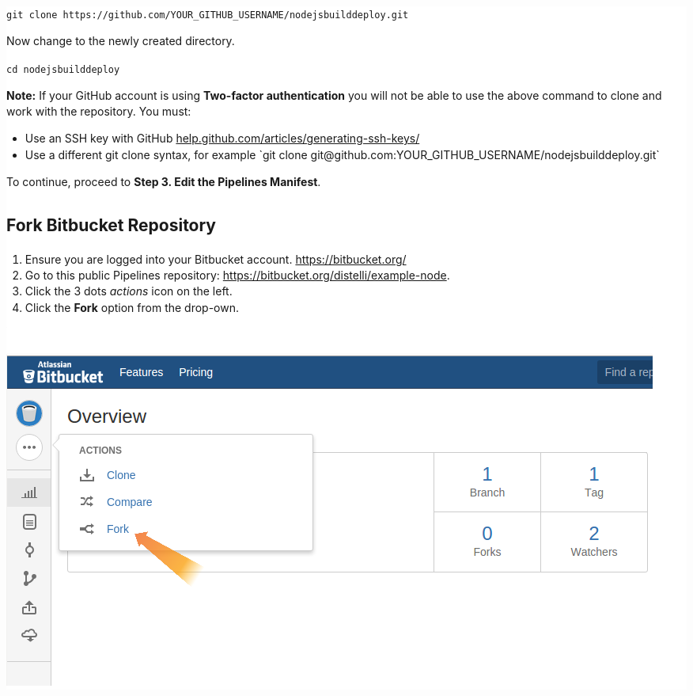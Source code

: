 ~~~
git clone https://github.com/YOUR_GITHUB_USERNAME/nodejsbuilddeploy.git
~~~

Now change to the newly created directory.

~~~
cd nodejsbuilddeploy
~~~

**Note:** If your GitHub account is using <b>Two-factor authentication</b> you will not be able to use the above command to clone and work with the repository. You must:

   <ul>
   <li>Use an SSH key with GitHub <a  href="https://help.github.com/articles/generating-ssh-keys/" target="_blank">help.github.com/articles/generating-ssh-keys/</a></li>
   <li>Use a different git clone syntax, for example `git clone git@github.com:YOUR_GITHUB_USERNAME/nodejsbuilddeploy.git`</li></ul>

To continue, proceed to **Step 3. Edit the Pipelines Manifest**.

<h2><a name="section-fork-bitbucket-repository"></a>Fork Bitbucket Repository</h2>

<ol>
<li>Ensure you are logged into your Bitbucket account. <a href="https://bitbucket.org/" target="_blank">https://bitbucket.org/</a></li>
<li>Go to this public Pipelines repository: <a href="https://bitbucket.org/distelli/example-node" target="_blank">https://bitbucket.org/distelli/example-node</a>.</li>
<li>Click the 3 dots <i>actions</i> icon on the left.</li>
<li>Click the <b>Fork</b> option from the drop-own.</li>
</ol>

<img src="images/bitbucket_fork_ANYbuilddeploy.png" alt="Fork Build">

